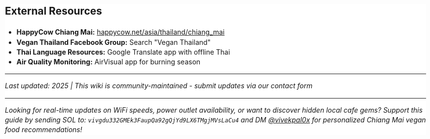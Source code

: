 
## External Resources

- **HappyCow Chiang Mai:** [happycow.net/asia/thailand/chiang_mai](https://happycow.net/asia/thailand/chiang_mai)
- **Vegan Thailand Facebook Group:** Search "Vegan Thailand"
- **Thai Language Resources:** Google Translate app with offline Thai
- **Air Quality Monitoring:** AirVisual app for burning season

---

*Last updated: 2025 | This wiki is community-maintained - submit updates via our contact form*

---

*Looking for real-time updates on WiFi speeds, power outlet availability, or want to discover hidden local cafe gems? Support this guide by sending SOL to: `vivgdu332GMEk3FaupQa92gQjYd9LX6TMgjMVsLaCu4` and DM [@vivekpal0x](https://t.me/vivekpal0x) for personalized Chiang Mai vegan food recommendations!* 